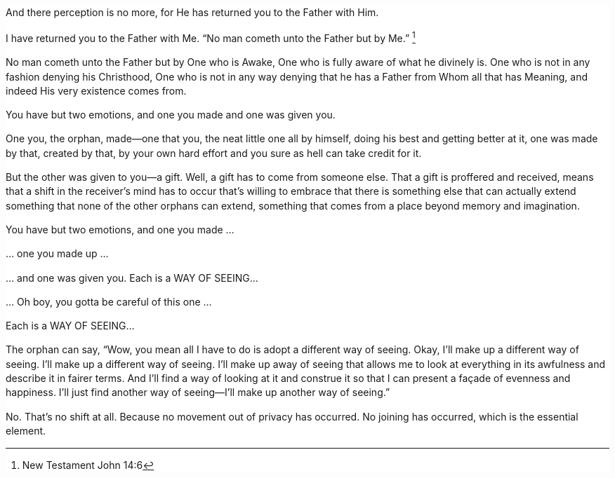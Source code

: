 <div markdown="1" class="well book">
And there perception is no more, for He has returned you to the Father
with Him.
</div>

I have returned you to the Father with Me. &ldquo;No man cometh unto the
Father but by Me.&rdquo; [^2]

No man cometh unto the Father but by One who is Awake, One who is fully
aware of what he divinely is. One who is not in any fashion denying his
Christhood, One who is not in any way denying that he has a Father from
Whom all that has Meaning, and indeed His very existence comes from.

<div markdown="1" class="well book">
You have but two emotions, and one you made and one was given you.
</div>

One you, the orphan, made&mdash;one that you, the neat little one all by
himself, doing his best and getting better at it, one was made by that,
created by that, by your own hard effort and you sure as hell can take
credit for it.

But the other was given to you&mdash;a gift. Well, a gift has to come
from someone else. That a gift is proffered and received, means that a
shift in the receiver&rsquo;s mind has to occur that&rsquo;s willing to
embrace that there is something else that can actually extend something
that none of the other orphans can extend, something that comes from a
place beyond memory and imagination.

<div markdown="1" class="well book">
You have but two emotions, and one you made &hellip;
</div>

&hellip; one you made up &hellip;

<div markdown="1" class="well book">
&hellip; and one was given you. Each is a WAY OF SEEING&hellip;
</div>

&hellip; Oh boy, you gotta be careful of this one &hellip;

<div markdown="1" class="well book">
Each is a WAY OF SEEING&hellip;
</div>

The orphan can say, &ldquo;Wow, you mean all I have to do is adopt a
different way of seeing. Okay, I&rsquo;ll make up a different way of
seeing. I&rsquo;ll make up a different way of seeing. I&rsquo;ll make up
away of seeing that allows me to look at everything in its awfulness and
describe it in fairer terms. And I&rsquo;ll find a way of looking at it
and construe it so that I can present a façade of evenness and
happiness. I&rsquo;ll just find another way of seeing&mdash;I&rsquo;ll
make up another way of seeing.&rdquo;

No. That&rsquo;s no shift at all. Because no movement out of privacy has
occurred. No joining has occurred, which is the essential element.


[^1]: T12.4 The Two Emotions
[^2]: New Testament John 14:6